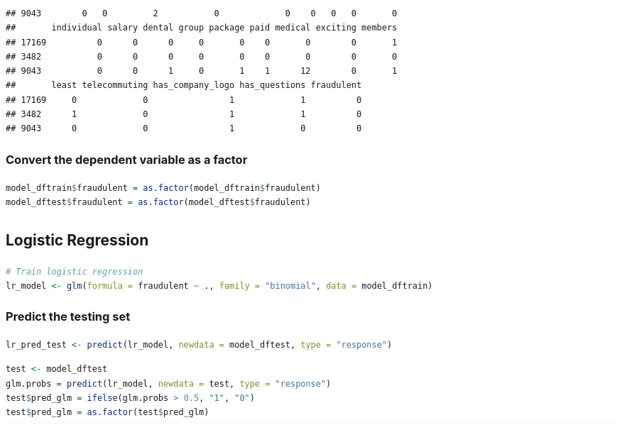     ## 9043        0   0         2           0             0    0   0   0       0
    ##       individual salary dental group package paid medical exciting members
    ## 17169          0      0      0     0       0    0       0        0       1
    ## 3482           0      0      0     0       0    0       0        0       0
    ## 9043           0      0      1     0       1    1      12        0       1
    ##       least telecommuting has_company_logo has_questions fraudulent
    ## 17169     0             0                1             1          0
    ## 3482      1             0                1             1          0
    ## 9043      0             0                1             0          0

### Convert the dependent variable as a factor

``` r
model_dftrain$fraudulent = as.factor(model_dftrain$fraudulent)
model_dftest$fraudulent = as.factor(model_dftest$fraudulent)
```

## Logistic Regression

``` r
# Train logistic regression
lr_model <- glm(formula = fraudulent ~ ., family = "binomial", data = model_dftrain)
```

### Predict the testing set

``` r
lr_pred_test <- predict(lr_model, newdata = model_dftest, type = "response")
```

``` r
test <- model_dftest
glm.probs = predict(lr_model, newdata = test, type = "response")
test$pred_glm = ifelse(glm.probs > 0.5, "1", "0")
test$pred_glm = as.factor(test$pred_glm)
```

